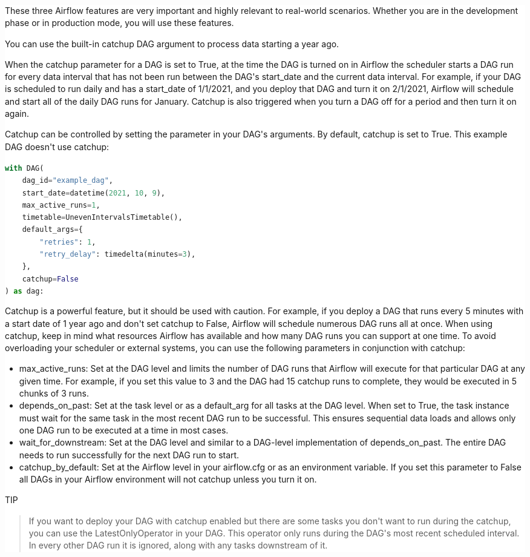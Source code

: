 These three Airflow features are very important and highly relevant to real-world scenarios. Whether you are in the development phase or in production mode, you will use these features.

You can use the built-in catchup DAG argument to process data starting a year ago.

When the catchup parameter for a DAG is set to True, at the time the DAG is turned on in Airflow the scheduler starts a DAG run for every data interval that has not been run between the DAG's start_date and the current data interval. For example, if your DAG is scheduled to run daily and has a start_date of 1/1/2021, and you deploy that DAG and turn it on 2/1/2021, Airflow will schedule and start all of the daily DAG runs for January. Catchup is also triggered when you turn a DAG off for a period and then turn it on again.

Catchup can be controlled by setting the parameter in your DAG's arguments. By default, catchup is set to True. This example DAG doesn't use catchup:

```py
with DAG(
    dag_id="example_dag",
    start_date=datetime(2021, 10, 9), 
    max_active_runs=1,
    timetable=UnevenIntervalsTimetable(),
    default_args={
        "retries": 1,
        "retry_delay": timedelta(minutes=3),
    },
    catchup=False
) as dag:
```

Catchup is a powerful feature, but it should be used with caution. For example, if you deploy a DAG that runs every 5 minutes with a start date of 1 year ago and don't set catchup to False, Airflow will schedule numerous DAG runs all at once. When using catchup, keep in mind what resources Airflow has available and how many DAG runs you can support at one time. To avoid overloading your scheduler or external systems, you can use the following parameters in conjunction with catchup:

- max_active_runs: Set at the DAG level and limits the number of DAG runs that Airflow will execute for that particular DAG at any given time. For example, if you set this value to 3 and the DAG had 15 catchup runs to complete, they would be executed in 5 chunks of 3 runs.
- depends_on_past: Set at the task level or as a default_arg for all tasks at the DAG level. When set to True, the task instance must wait for the same task in the most recent DAG run to be successful. This ensures sequential data loads and allows only one DAG run to be executed at a time in most cases.
- wait_for_downstream: Set at the DAG level and similar to a DAG-level implementation of depends_on_past. The entire DAG needs to run successfully for the next DAG run to start.
- catchup_by_default: Set at the Airflow level in your airflow.cfg or as an environment variable. If you set this parameter to False all DAGs in your Airflow environment will not catchup unless you turn it on.

TIP

> If you want to deploy your DAG with catchup enabled but there are some tasks you don't want to run during the catchup, you can use the LatestOnlyOperator in your DAG. This operator only runs during the DAG's most recent scheduled interval. In every other DAG run it is ignored, along with any tasks downstream of it.
